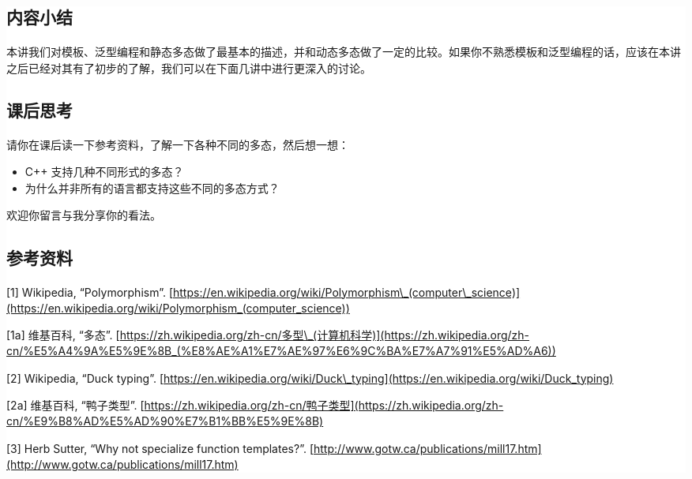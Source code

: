 ## 内容小结

本讲我们对模板、泛型编程和静态多态做了最基本的描述，并和动态多态做了一定的比较。如果你不熟悉模板和泛型编程的话，应该在本讲之后已经对其有了初步的了解，我们可以在下面几讲中进行更深入的讨论。

## 课后思考

请你在课后读一下参考资料，了解一下各种不同的多态，然后想一想：

- C++ 支持几种不同形式的多态？
- 为什么并非所有的语言都支持这些不同的多态方式？

欢迎你留言与我分享你的看法。

## 参考资料

\[1\] Wikipedia, “Polymorphism”. [https://en.wikipedia.org/wiki/Polymorphism\_(computer\_science)](https://en.wikipedia.org/wiki/Polymorphism_(computer_science))

\[1a\] 维基百科, “多态”. [https://zh.wikipedia.org/zh-cn/多型\_(计算机科学)](https://zh.wikipedia.org/zh-cn/%E5%A4%9A%E5%9E%8B_(%E8%AE%A1%E7%AE%97%E6%9C%BA%E7%A7%91%E5%AD%A6))

\[2\] Wikipedia, “Duck typing”. [https://en.wikipedia.org/wiki/Duck\_typing](https://en.wikipedia.org/wiki/Duck_typing)

\[2a\] 维基百科, “鸭子类型”. [https://zh.wikipedia.org/zh-cn/鸭子类型](https://zh.wikipedia.org/zh-cn/%E9%B8%AD%E5%AD%90%E7%B1%BB%E5%9E%8B)

\[3\] Herb Sutter, “Why not specialize function templates?”. [http://www.gotw.ca/publications/mill17.htm](http://www.gotw.ca/publications/mill17.htm)